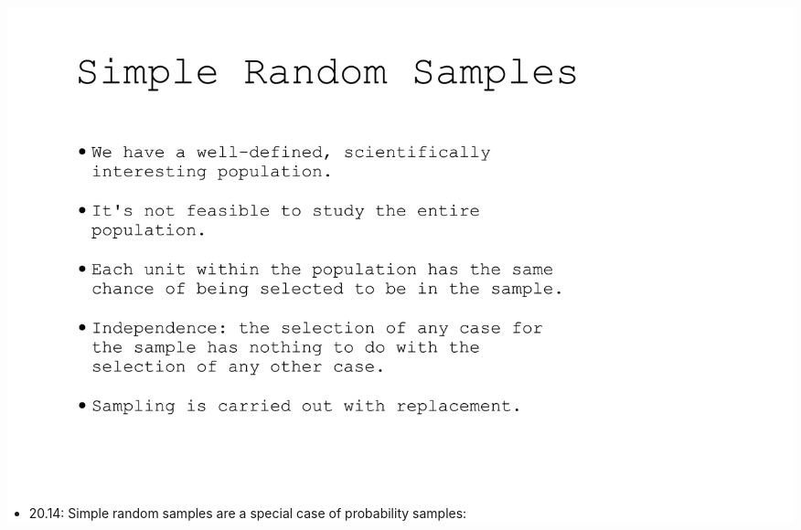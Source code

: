 <img src="/gfiles/fig39.png" width="700px">
</p>

* 20.14: Simple random samples are a special case of probability samples:

<p align="center">
